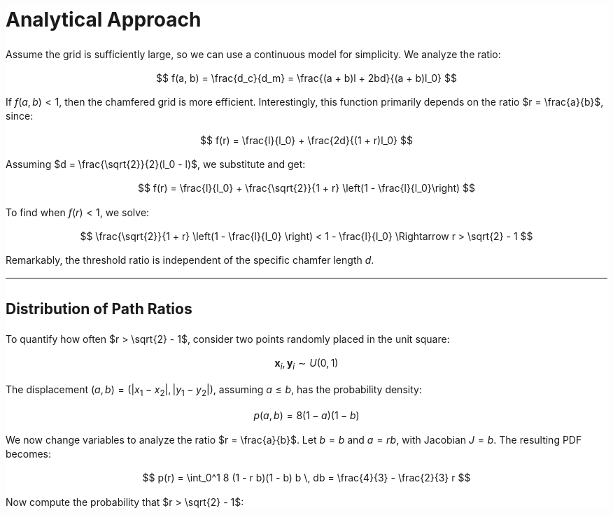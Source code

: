 
# Analytical Approach

Assume the grid is sufficiently large, so we can use a continuous model for simplicity. We analyze the ratio:

$$
f(a, b) = \frac{d_c}{d_m} = \frac{(a + b)l + 2bd}{(a + b)l_0}
$$

If $f(a, b) < 1$, then the chamfered grid is more efficient. Interestingly, this function primarily depends on the ratio $r = \frac{a}{b}$, since:

$$
f(r) = \frac{l}{l_0} + \frac{2d}{(1 + r)l_0}
$$

Assuming $d = \frac{\sqrt{2}}{2}(l_0 - l)$, we substitute and get:

$$
f(r) = \frac{l}{l_0} + \frac{\sqrt{2}}{1 + r} \left(1 - \frac{l}{l_0}\right)
$$

To find when $f(r) < 1$, we solve:

$$
\frac{\sqrt{2}}{1 + r} \left(1 - \frac{l}{l_0} \right) < 1 - \frac{l}{l_0} \Rightarrow r > \sqrt{2} - 1
$$

Remarkably, the threshold ratio is independent of the specific chamfer length $d$.

---

## Distribution of Path Ratios

To quantify how often $r > \sqrt{2} - 1$, consider two points randomly placed in the unit square:

$$
\mathbf{x}_i, \mathbf{y}_i \sim U(0, 1)
$$

The displacement $(a, b) = (|x_1 - x_2|, |y_1 - y_2|)$, assuming $a \le b$, has the probability density:

$$
p(a, b) = 8(1 - a)(1 - b)
$$

We now change variables to analyze the ratio $r = \frac{a}{b}$. Let $b = b$ and $a = r b$, with Jacobian $J = b$. The resulting PDF becomes:

$$
p(r) = \int_0^1 8 (1 - r b)(1 - b) b \, db = \frac{4}{3} - \frac{2}{3} r
$$

Now compute the probability that $r > \sqrt{2} - 1$:
